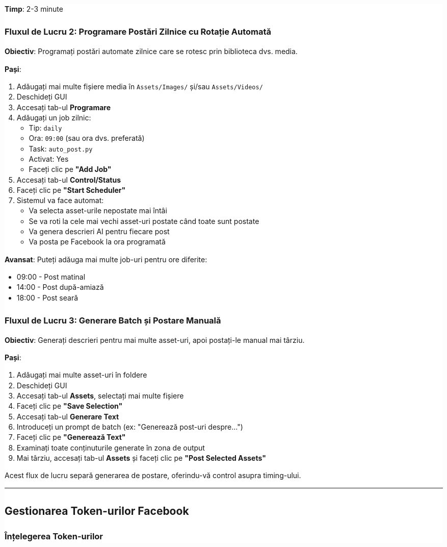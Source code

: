 **Timp**: 2-3 minute

### Fluxul de Lucru 2: Programare Postări Zilnice cu Rotație Automată

**Obiectiv**: Programați postări automate zilnice care se rotesc prin biblioteca dvs. media.

**Pași**:
1. Adăugați mai multe fișiere media în `Assets/Images/` și/sau `Assets/Videos/`
2. Deschideți GUI
3. Accesați tab-ul **Programare**
4. Adăugați un job zilnic:
   - Tip: `daily`
   - Ora: `09:00` (sau ora dvs. preferată)
   - Task: `auto_post.py`
   - Activat: Yes
   - Faceți clic pe **"Add Job"**
5. Accesați tab-ul **Control/Status**
6. Faceți clic pe **"Start Scheduler"**
7. Sistemul va face automat:
   - Va selecta asset-urile nepostate mai întâi
   - Se va roti la cele mai vechi asset-uri postate când toate sunt postate
   - Va genera descrieri AI pentru fiecare post
   - Va posta pe Facebook la ora programată

**Avansat**: Puteți adăuga mai multe job-uri pentru ore diferite:
- 09:00 - Post matinal
- 14:00 - Post după-amiază
- 18:00 - Post seară

### Fluxul de Lucru 3: Generare Batch și Postare Manuală

**Obiectiv**: Generați descrieri pentru mai multe asset-uri, apoi postați-le manual mai târziu.

**Pași**:
1. Adăugați mai multe asset-uri în foldere
2. Deschideți GUI
3. Accesați tab-ul **Assets**, selectați mai multe fișiere
4. Faceți clic pe **"Save Selection"**
5. Accesați tab-ul **Generare Text**
6. Introduceți un prompt de batch (ex: "Generează post-uri despre...")
7. Faceți clic pe **"Generează Text"**
8. Examinați toate conținuturile generate în zona de output
9. Mai târziu, accesați tab-ul **Assets** și faceți clic pe **"Post Selected Assets"**

Acest flux de lucru separă generarea de postare, oferindu-vă control asupra timing-ului.

---

## Gestionarea Token-urilor Facebook

### Înțelegerea Token-urilor
